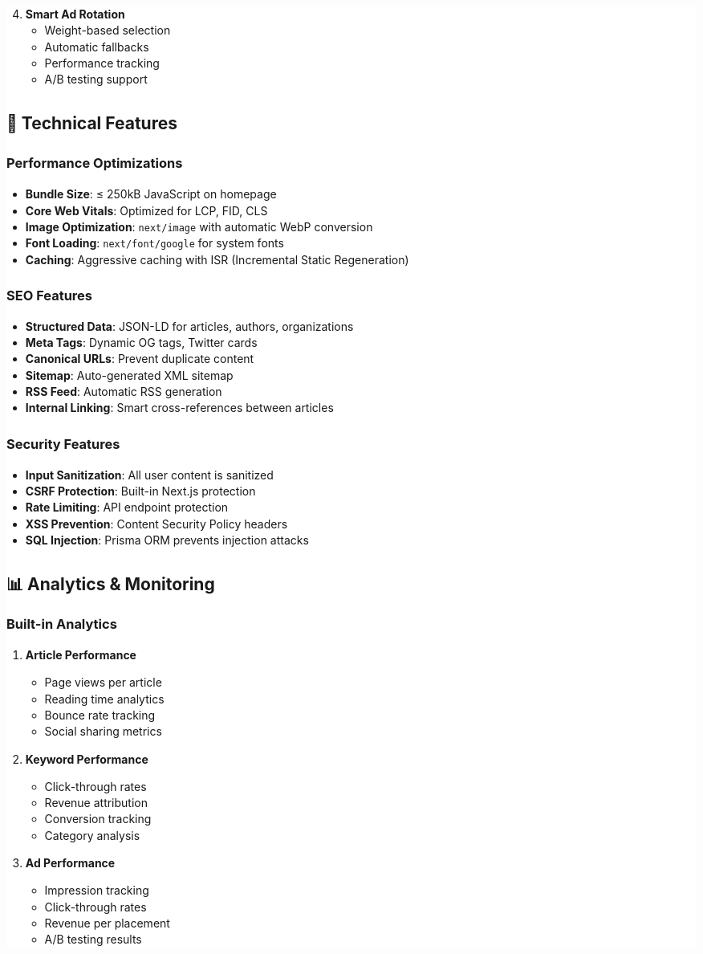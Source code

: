 4. **Smart Ad Rotation**
   - Weight-based selection
   - Automatic fallbacks
   - Performance tracking
   - A/B testing support

## 🔧 Technical Features

### Performance Optimizations

- **Bundle Size**: ≤ 250kB JavaScript on homepage
- **Core Web Vitals**: Optimized for LCP, FID, CLS
- **Image Optimization**: `next/image` with automatic WebP conversion
- **Font Loading**: `next/font/google` for system fonts
- **Caching**: Aggressive caching with ISR (Incremental Static Regeneration)

### SEO Features

- **Structured Data**: JSON-LD for articles, authors, organizations
- **Meta Tags**: Dynamic OG tags, Twitter cards
- **Canonical URLs**: Prevent duplicate content
- **Sitemap**: Auto-generated XML sitemap
- **RSS Feed**: Automatic RSS generation
- **Internal Linking**: Smart cross-references between articles

### Security Features

- **Input Sanitization**: All user content is sanitized
- **CSRF Protection**: Built-in Next.js protection
- **Rate Limiting**: API endpoint protection
- **XSS Prevention**: Content Security Policy headers
- **SQL Injection**: Prisma ORM prevents injection attacks

## 📊 Analytics & Monitoring

### Built-in Analytics

1. **Article Performance**
   - Page views per article
   - Reading time analytics
   - Bounce rate tracking
   - Social sharing metrics

2. **Keyword Performance**
   - Click-through rates
   - Revenue attribution
   - Conversion tracking
   - Category analysis

3. **Ad Performance**
   - Impression tracking
   - Click-through rates
   - Revenue per placement
   - A/B testing results

